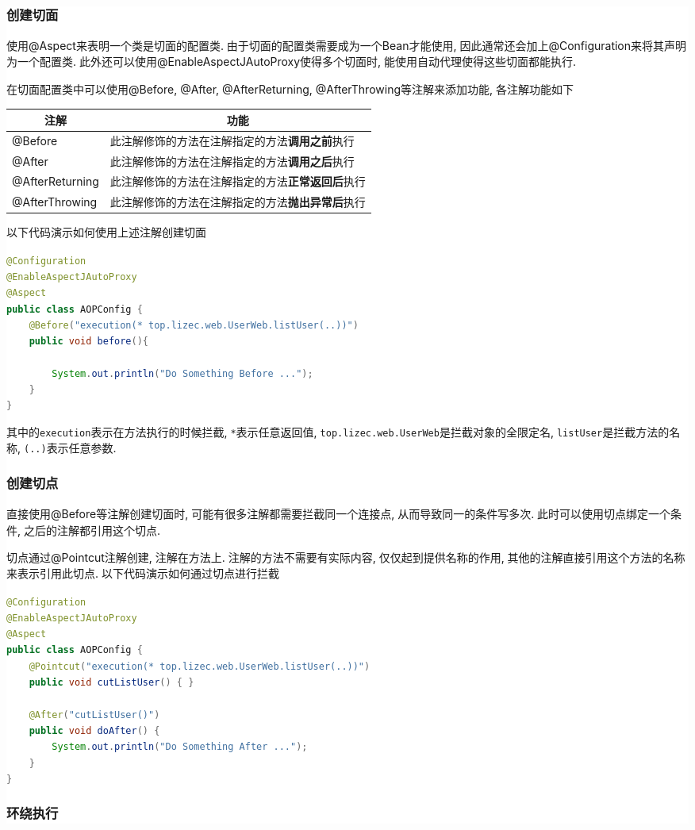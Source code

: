 ### 创建切面

使用@Aspect来表明一个类是切面的配置类. 由于切面的配置类需要成为一个Bean才能使用, 因此通常还会加上@Configuration来将其声明为一个配置类. 此外还可以使用@EnableAspectJAutoProxy使得多个切面时, 能使用自动代理使得这些切面都能执行.

在切面配置类中可以使用@Before, @After, @AfterReturning, @AfterThrowing等注解来添加功能, 各注解功能如下

注解                | 功能
--------------------|---------------------------------------------------------
@Before             | 此注解修饰的方法在注解指定的方法**调用之前**执行
@After              | 此注解修饰的方法在注解指定的方法**调用之后**执行
@AfterReturning     | 此注解修饰的方法在注解指定的方法**正常返回后**执行
@AfterThrowing      | 此注解修饰的方法在注解指定的方法**抛出异常后**执行

以下代码演示如何使用上述注解创建切面

``` java
@Configuration
@EnableAspectJAutoProxy
@Aspect
public class AOPConfig {
    @Before("execution(* top.lizec.web.UserWeb.listUser(..))")
    public void before(){

        System.out.println("Do Something Before ...");
    }
}

```

其中的`execution`表示在方法执行的时候拦截, `*`表示任意返回值, `top.lizec.web.UserWeb`是拦截对象的全限定名, `listUser`是拦截方法的名称, `(..)`表示任意参数.

### 创建切点

直接使用@Before等注解创建切面时, 可能有很多注解都需要拦截同一个连接点, 从而导致同一的条件写多次. 此时可以使用切点绑定一个条件, 之后的注解都引用这个切点.

切点通过@Pointcut注解创建, 注解在方法上. 注解的方法不需要有实际内容, 仅仅起到提供名称的作用, 其他的注解直接引用这个方法的名称来表示引用此切点. 以下代码演示如何通过切点进行拦截

``` java
@Configuration
@EnableAspectJAutoProxy
@Aspect
public class AOPConfig {    
    @Pointcut("execution(* top.lizec.web.UserWeb.listUser(..))")
    public void cutListUser() { }
    
    @After("cutListUser()")
    public void doAfter() {
        System.out.println("Do Something After ...");
    }
}
```

### 环绕执行
